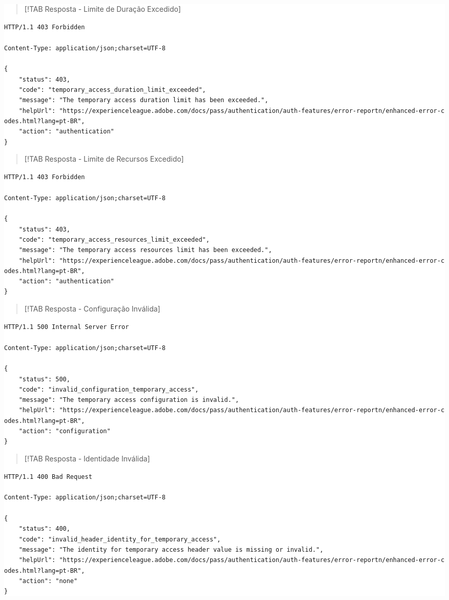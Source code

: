 >[!TAB Resposta - Limite de Duração Excedido]

```HTTPS
HTTP/1.1 403 Forbidden

Content-Type: application/json;charset=UTF-8

{
    "status": 403,
    "code": "temporary_access_duration_limit_exceeded",
    "message": "The temporary access duration limit has been exceeded.",
    "helpUrl": "https://experienceleague.adobe.com/docs/pass/authentication/auth-features/error-reportn/enhanced-error-codes.html?lang=pt-BR",
    "action": "authentication"
}
```

>[!TAB Resposta - Limite de Recursos Excedido]

```HTTPS
HTTP/1.1 403 Forbidden

Content-Type: application/json;charset=UTF-8

{
    "status": 403,
    "code": "temporary_access_resources_limit_exceeded",
    "message": "The temporary access resources limit has been exceeded.",
    "helpUrl": "https://experienceleague.adobe.com/docs/pass/authentication/auth-features/error-reportn/enhanced-error-codes.html?lang=pt-BR",
    "action": "authentication"
}
```

>[!TAB Resposta - Configuração Inválida]

```HTTPS
HTTP/1.1 500 Internal Server Error

Content-Type: application/json;charset=UTF-8

{
    "status": 500,
    "code": "invalid_configuration_temporary_access",
    "message": "The temporary access configuration is invalid.",
    "helpUrl": "https://experienceleague.adobe.com/docs/pass/authentication/auth-features/error-reportn/enhanced-error-codes.html?lang=pt-BR",
    "action": "configuration"
}
```

>[!TAB Resposta - Identidade Inválida]

```HTTPS
HTTP/1.1 400 Bad Request

Content-Type: application/json;charset=UTF-8

{
    "status": 400,
    "code": "invalid_header_identity_for_temporary_access",
    "message": "The identity for temporary access header value is missing or invalid.",
    "helpUrl": "https://experienceleague.adobe.com/docs/pass/authentication/auth-features/error-reportn/enhanced-error-codes.html?lang=pt-BR",
    "action": "none"
}
```
